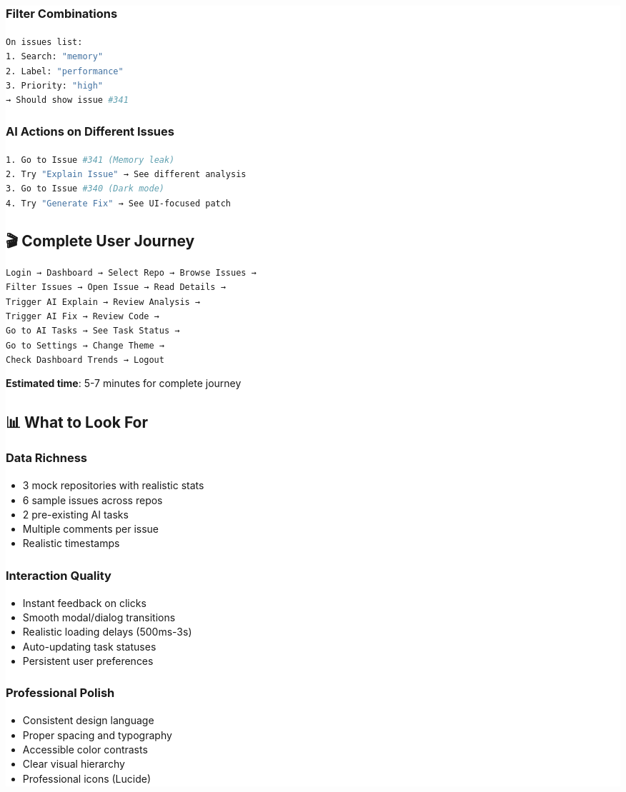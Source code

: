 ### Filter Combinations
```bash
On issues list:
1. Search: "memory"
2. Label: "performance"
3. Priority: "high"
→ Should show issue #341
```

### AI Actions on Different Issues
```bash
1. Go to Issue #341 (Memory leak)
2. Try "Explain Issue" → See different analysis
3. Go to Issue #340 (Dark mode)
4. Try "Generate Fix" → See UI-focused patch
```

## 🎬 Complete User Journey

```
Login → Dashboard → Select Repo → Browse Issues →
Filter Issues → Open Issue → Read Details →
Trigger AI Explain → Review Analysis →
Trigger AI Fix → Review Code →
Go to AI Tasks → See Task Status →
Go to Settings → Change Theme →
Check Dashboard Trends → Logout
```

**Estimated time**: 5-7 minutes for complete journey

## 📊 What to Look For

### Data Richness
- 3 mock repositories with realistic stats
- 6 sample issues across repos
- 2 pre-existing AI tasks
- Multiple comments per issue
- Realistic timestamps

### Interaction Quality
- Instant feedback on clicks
- Smooth modal/dialog transitions
- Realistic loading delays (500ms-3s)
- Auto-updating task statuses
- Persistent user preferences

### Professional Polish
- Consistent design language
- Proper spacing and typography
- Accessible color contrasts
- Clear visual hierarchy
- Professional icons (Lucide)

